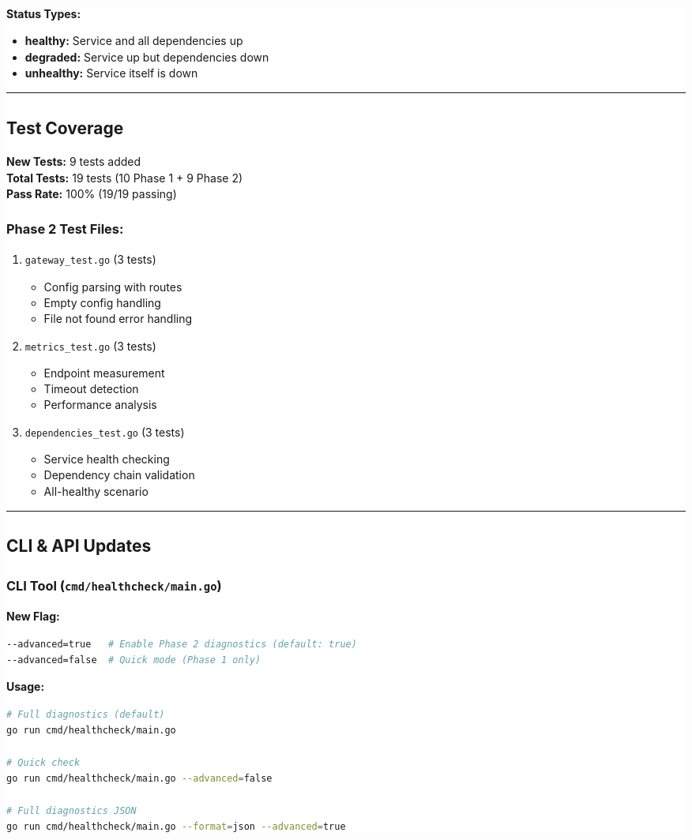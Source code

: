 **Status Types:**
- **healthy:** Service and all dependencies up
- **degraded:** Service up but dependencies down
- **unhealthy:** Service itself is down

---

## Test Coverage

**New Tests:** 9 tests added  
**Total Tests:** 19 tests (10 Phase 1 + 9 Phase 2)  
**Pass Rate:** 100% (19/19 passing)

### Phase 2 Test Files:
1. `gateway_test.go` (3 tests)
   - Config parsing with routes
   - Empty config handling
   - File not found error handling

2. `metrics_test.go` (3 tests)
   - Endpoint measurement
   - Timeout detection
   - Performance analysis

3. `dependencies_test.go` (3 tests)
   - Service health checking
   - Dependency chain validation
   - All-healthy scenario

---

## CLI & API Updates

### CLI Tool (`cmd/healthcheck/main.go`)

**New Flag:**
```bash
--advanced=true   # Enable Phase 2 diagnostics (default: true)
--advanced=false  # Quick mode (Phase 1 only)
```

**Usage:**
```bash
# Full diagnostics (default)
go run cmd/healthcheck/main.go

# Quick check
go run cmd/healthcheck/main.go --advanced=false

# Full diagnostics JSON
go run cmd/healthcheck/main.go --format=json --advanced=true
```
